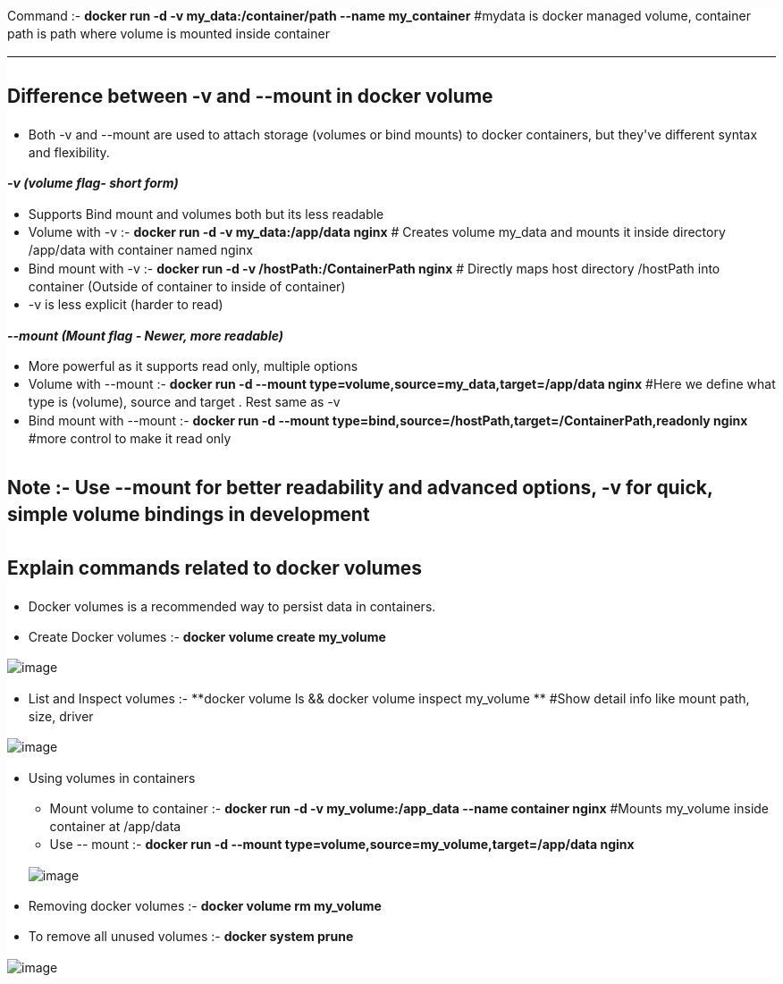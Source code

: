 Command :-  **docker run -d -v my_data:/container/path --name my_container**     #mydata is docker managed volume, container path is path where volume is mounted inside container

---------------------------------------------------------------------------------------------------------------------------------------------------------------------------------------------------

Difference between -v and --mount in docker volume
-
- Both -v and --mount are used to attach storage (volumes or bind mounts) to docker containers, but they've different syntax and flexibility.

**_-v (volume flag- short form)_**
- Supports Bind mount and volumes both but its less readable
- Volume with -v :- **docker run -d -v my_data:/app/data nginx**           # Creates volume my_data and mounts it inside directory /app/data with container named nginx 
- Bind mount with -v :- **docker run -d -v /hostPath:/ContainerPath nginx**    # Directly maps host directory /hostPath into container  (Outside of container to inside of container)
- -v is less explicit (harder to read)

**_--mount (Mount flag - Newer, more readable)_**
- More powerful as it supports read only, multiple options
- Volume with --mount :- **docker run -d --mount type=volume,source=my_data,target=/app/data nginx**    #Here we define what type is (volume), source and target . Rest same as -v
- Bind mount with --mount :- **docker run -d --mount type=bind,source=/hostPath,target=/ContainerPath,readonly nginx** #more control to make it read only

Note :- Use --mount for better readability and advanced options, -v for quick, simple volume bindings in development
---------------------------------------------------------------------------------------------------------------------------------------------------------------------------------------------------

Explain commands related to docker volumes
-
- Docker volumes is a recommended way to persist data in containers.

- Create Docker volumes :- **docker volume create my_volume**

![image](https://github.com/user-attachments/assets/2a5a4254-d0c7-4a77-90e7-50902aa809fb)

- List and Inspect volumes :- **docker volume ls   &&   docker volume inspect my_volume **          #Show detail info like mount path, size, driver

![image](https://github.com/user-attachments/assets/cb2371be-1bc7-4118-aaa5-be1a84326c61)

- Using volumes in containers
  - Mount volume to container :- **docker run -d -v my_volume:/app_data --name container nginx**    #Mounts my_volume inside container at /app/data
  - Use -- mount              :- **docker run -d --mount type=volume,source=my_volume,target=/app/data nginx**
 
  ![image](https://github.com/user-attachments/assets/6e3cd99f-c314-4365-8212-917aaa6dab7b)

- Removing docker volumes :- **docker volume rm my_volume**
- To remove all unused volumes :- **docker system prune**

![image](https://github.com/user-attachments/assets/20d07a40-f43a-4d4f-95b6-0d6963d3438f)
